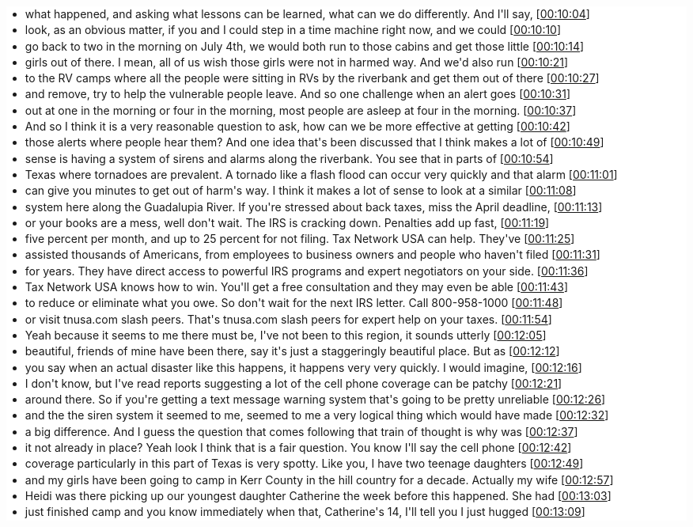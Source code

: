 *  what happened, and asking what lessons can be learned, what can we do differently. And I'll say, [[00:10:04](https://www.youtube.com/watch?v=NkPi6rScVHY&t=604.72s)]
*  look, as an obvious matter, if you and I could step in a time machine right now, and we could [[00:10:10](https://www.youtube.com/watch?v=NkPi6rScVHY&t=610.32s)]
*  go back to two in the morning on July 4th, we would both run to those cabins and get those little [[00:10:14](https://www.youtube.com/watch?v=NkPi6rScVHY&t=614.72s)]
*  girls out of there. I mean, all of us wish those girls were not in harmed way. And we'd also run [[00:10:21](https://www.youtube.com/watch?v=NkPi6rScVHY&t=621.04s)]
*  to the RV camps where all the people were sitting in RVs by the riverbank and get them out of there [[00:10:27](https://www.youtube.com/watch?v=NkPi6rScVHY&t=627.12s)]
*  and remove, try to help the vulnerable people leave. And so one challenge when an alert goes [[00:10:31](https://www.youtube.com/watch?v=NkPi6rScVHY&t=631.36s)]
*  out at one in the morning or four in the morning, most people are asleep at four in the morning. [[00:10:37](https://www.youtube.com/watch?v=NkPi6rScVHY&t=637.5999999999999s)]
*  And so I think it is a very reasonable question to ask, how can we be more effective at getting [[00:10:42](https://www.youtube.com/watch?v=NkPi6rScVHY&t=642.64s)]
*  those alerts where people hear them? And one idea that's been discussed that I think makes a lot of [[00:10:49](https://www.youtube.com/watch?v=NkPi6rScVHY&t=649.04s)]
*  sense is having a system of sirens and alarms along the riverbank. You see that in parts of [[00:10:54](https://www.youtube.com/watch?v=NkPi6rScVHY&t=654.7199999999999s)]
*  Texas where tornadoes are prevalent. A tornado like a flash flood can occur very quickly and that alarm [[00:11:01](https://www.youtube.com/watch?v=NkPi6rScVHY&t=661.52s)]
*  can give you minutes to get out of harm's way. I think it makes a lot of sense to look at a similar [[00:11:08](https://www.youtube.com/watch?v=NkPi6rScVHY&t=668.3199999999999s)]
*  system here along the Guadalupia River. If you're stressed about back taxes, miss the April deadline, [[00:11:13](https://www.youtube.com/watch?v=NkPi6rScVHY&t=673.36s)]
*  or your books are a mess, well don't wait. The IRS is cracking down. Penalties add up fast, [[00:11:19](https://www.youtube.com/watch?v=NkPi6rScVHY&t=679.6s)]
*  five percent per month, and up to 25 percent for not filing. Tax Network USA can help. They've [[00:11:25](https://www.youtube.com/watch?v=NkPi6rScVHY&t=685.52s)]
*  assisted thousands of Americans, from employees to business owners and people who haven't filed [[00:11:31](https://www.youtube.com/watch?v=NkPi6rScVHY&t=691.6s)]
*  for years. They have direct access to powerful IRS programs and expert negotiators on your side. [[00:11:36](https://www.youtube.com/watch?v=NkPi6rScVHY&t=696.72s)]
*  Tax Network USA knows how to win. You'll get a free consultation and they may even be able [[00:11:43](https://www.youtube.com/watch?v=NkPi6rScVHY&t=703.04s)]
*  to reduce or eliminate what you owe. So don't wait for the next IRS letter. Call 800-958-1000 [[00:11:48](https://www.youtube.com/watch?v=NkPi6rScVHY&t=708.0s)]
*  or visit tnusa.com slash peers. That's tnusa.com slash peers for expert help on your taxes. [[00:11:54](https://www.youtube.com/watch?v=NkPi6rScVHY&t=714.56s)]
*  Yeah because it seems to me there must be, I've not been to this region, it sounds utterly [[00:12:05](https://www.youtube.com/watch?v=NkPi6rScVHY&t=725.92s)]
*  beautiful, friends of mine have been there, say it's just a staggeringly beautiful place. But as [[00:12:12](https://www.youtube.com/watch?v=NkPi6rScVHY&t=732.0s)]
*  you say when an actual disaster like this happens, it happens very very quickly. I would imagine, [[00:12:16](https://www.youtube.com/watch?v=NkPi6rScVHY&t=736.64s)]
*  I don't know, but I've read reports suggesting a lot of the cell phone coverage can be patchy [[00:12:21](https://www.youtube.com/watch?v=NkPi6rScVHY&t=741.52s)]
*  around there. So if you're getting a text message warning system that's going to be pretty unreliable [[00:12:26](https://www.youtube.com/watch?v=NkPi6rScVHY&t=746.32s)]
*  and the the siren system it seemed to me, seemed to me a very logical thing which would have made [[00:12:32](https://www.youtube.com/watch?v=NkPi6rScVHY&t=752.4s)]
*  a big difference. And I guess the question that comes following that train of thought is why was [[00:12:37](https://www.youtube.com/watch?v=NkPi6rScVHY&t=757.84s)]
*  it not already in place? Yeah look I think that is a fair question. You know I'll say the cell phone [[00:12:42](https://www.youtube.com/watch?v=NkPi6rScVHY&t=762.64s)]
*  coverage particularly in this part of Texas is very spotty. Like you, I have two teenage daughters [[00:12:49](https://www.youtube.com/watch?v=NkPi6rScVHY&t=769.44s)]
*  and my girls have been going to camp in Kerr County in the hill country for a decade. Actually my wife [[00:12:57](https://www.youtube.com/watch?v=NkPi6rScVHY&t=777.6s)]
*  Heidi was there picking up our youngest daughter Catherine the week before this happened. She had [[00:13:03](https://www.youtube.com/watch?v=NkPi6rScVHY&t=783.84s)]
*  just finished camp and you know immediately when that, Catherine's 14, I'll tell you I just hugged [[00:13:09](https://www.youtube.com/watch?v=NkPi6rScVHY&t=789.0400000000001s)]